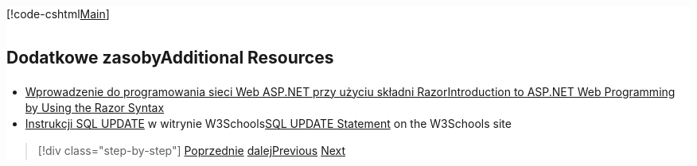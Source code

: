 [!code-cshtml[Main](updating-data/samples/sample21.cshtml)]

## <a name="additional-resources"></a><span data-ttu-id="c44f3-340">Dodatkowe zasoby</span><span class="sxs-lookup"><span data-stu-id="c44f3-340">Additional Resources</span></span>

- [<span data-ttu-id="c44f3-341">Wprowadzenie do programowania sieci Web ASP.NET przy użyciu składni Razor</span><span class="sxs-lookup"><span data-stu-id="c44f3-341">Introduction to ASP.NET Web Programming by Using the Razor Syntax</span></span>](introducing-razor-syntax-c.md)
- <span data-ttu-id="c44f3-342">[Instrukcji SQL UPDATE](http://www.w3schools.com/sql/sql_update.asp) w witrynie W3Schools</span><span class="sxs-lookup"><span data-stu-id="c44f3-342">[SQL UPDATE Statement](http://www.w3schools.com/sql/sql_update.asp) on the W3Schools site</span></span>

>[!div class="step-by-step"]
<span data-ttu-id="c44f3-343">[Poprzednie](entering-data.md)
[dalej](deleting-data.md)</span><span class="sxs-lookup"><span data-stu-id="c44f3-343">[Previous](entering-data.md)
[Next](deleting-data.md)</span></span>
